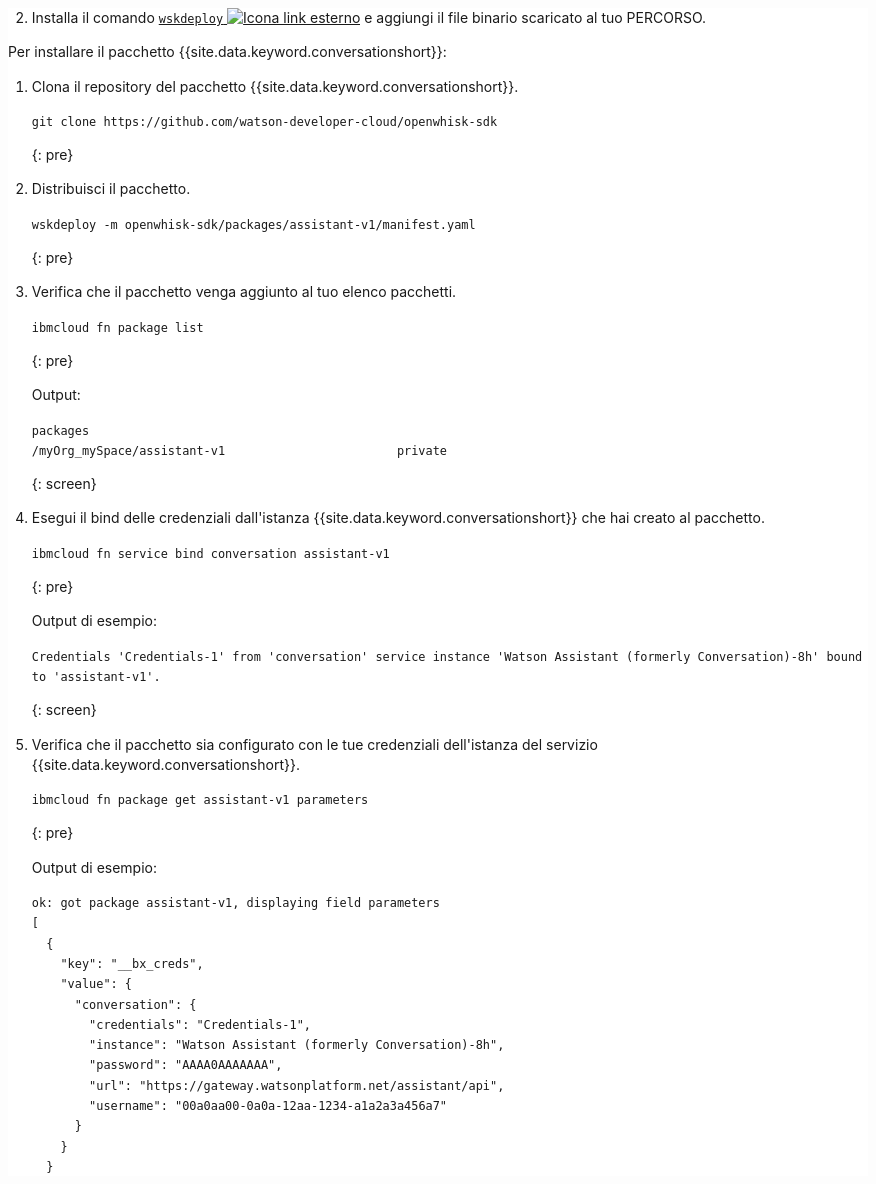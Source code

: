   2. Installa il comando [`wskdeploy` ![Icona link esterno](../icons/launch-glyph.svg "Icona link esterno")](https://github.com/apache/incubator-openwhisk-wskdeploy/releases) e aggiungi il file binario scaricato al tuo PERCORSO.

Per installare il pacchetto {{site.data.keyword.conversationshort}}:

1. Clona il repository del pacchetto {{site.data.keyword.conversationshort}}.
    ```
    git clone https://github.com/watson-developer-cloud/openwhisk-sdk
    ```
    {: pre}

2. Distribuisci il pacchetto.
    ```
    wskdeploy -m openwhisk-sdk/packages/assistant-v1/manifest.yaml
    ```
    {: pre}

3. Verifica che il pacchetto venga aggiunto al tuo elenco pacchetti.
    ```
    ibmcloud fn package list
    ```
    {: pre}

    Output:
    ```
    packages
    /myOrg_mySpace/assistant-v1                        private
    ```
    {: screen}

4. Esegui il bind delle credenziali dall'istanza {{site.data.keyword.conversationshort}} che hai creato al pacchetto.
    ```
    ibmcloud fn service bind conversation assistant-v1
    ```
    {: pre}

    Output di esempio:
    ```
    Credentials 'Credentials-1' from 'conversation' service instance 'Watson Assistant (formerly Conversation)-8h' bound to 'assistant-v1'.
    ```
    {: screen}

5. Verifica che il pacchetto sia configurato con le tue credenziali dell'istanza del servizio {{site.data.keyword.conversationshort}}.
    ```
    ibmcloud fn package get assistant-v1 parameters
    ```
    {: pre}

    Output di esempio:
    ```
    ok: got package assistant-v1, displaying field parameters
    [
      {
        "key": "__bx_creds",
        "value": {
          "conversation": {
            "credentials": "Credentials-1",
            "instance": "Watson Assistant (formerly Conversation)-8h",
            "password": "AAAA0AAAAAAA",
            "url": "https://gateway.watsonplatform.net/assistant/api",
            "username": "00a0aa00-0a0a-12aa-1234-a1a2a3a456a7"
          }
        }
      }